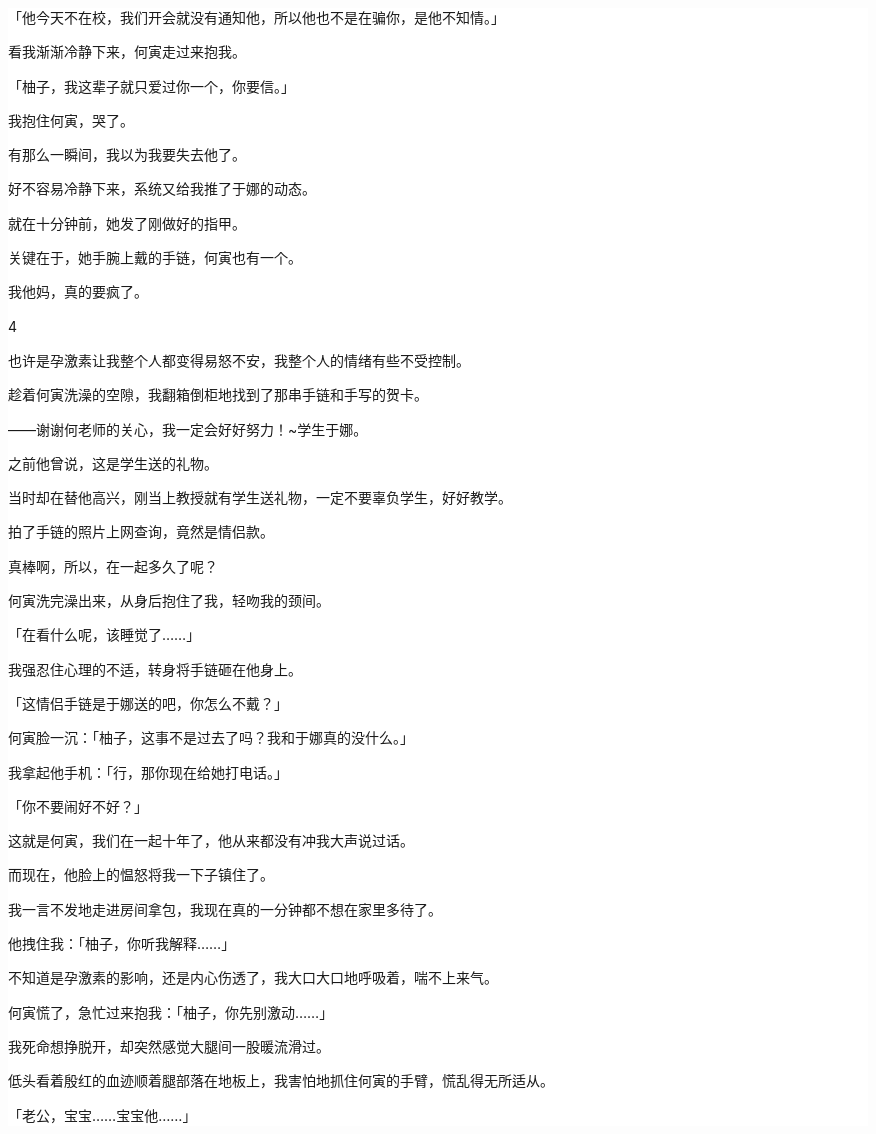 「他今天不在校，我们开会就没有通知他，所以他也不是在骗你，是他不知情。」

看我渐渐冷静下来，何寅走过来抱我。

「柚子，我这辈子就只爱过你一个，你要信。」

我抱住何寅，哭了。

有那么一瞬间，我以为我要失去他了。

好不容易冷静下来，系统又给我推了于娜的动态。

就在十分钟前，她发了刚做好的指甲。

关键在于，她手腕上戴的手链，何寅也有一个。

我他妈，真的要疯了。

4

也许是孕激素让我整个人都变得易怒不安，我整个人的情绪有些不受控制。

趁着何寅洗澡的空隙，我翻箱倒柜地找到了那串手链和手写的贺卡。

——谢谢何老师的关心，我一定会好好努力！~学生于娜。

之前他曾说，这是学生送的礼物。

当时却在替他高兴，刚当上教授就有学生送礼物，一定不要辜负学生，好好教学。

拍了手链的照片上网查询，竟然是情侣款。

真棒啊，所以，在一起多久了呢？

何寅洗完澡出来，从身后抱住了我，轻吻我的颈间。

「在看什么呢，该睡觉了……」

我强忍住心理的不适，转身将手链砸在他身上。

「这情侣手链是于娜送的吧，你怎么不戴？」

何寅脸一沉：「柚子，这事不是过去了吗？我和于娜真的没什么。」

我拿起他手机：「行，那你现在给她打电话。」

「你不要闹好不好？」

这就是何寅，我们在一起十年了，他从来都没有冲我大声说过话。

而现在，他脸上的愠怒将我一下子镇住了。

我一言不发地走进房间拿包，我现在真的一分钟都不想在家里多待了。

他拽住我：「柚子，你听我解释……」

不知道是孕激素的影响，还是内心伤透了，我大口大口地呼吸着，喘不上来气。

何寅慌了，急忙过来抱我：「柚子，你先别激动……」

我死命想挣脱开，却突然感觉大腿间一股暖流滑过。

低头看着殷红的血迹顺着腿部落在地板上，我害怕地抓住何寅的手臂，慌乱得无所适从。

「老公，宝宝……宝宝他……」
